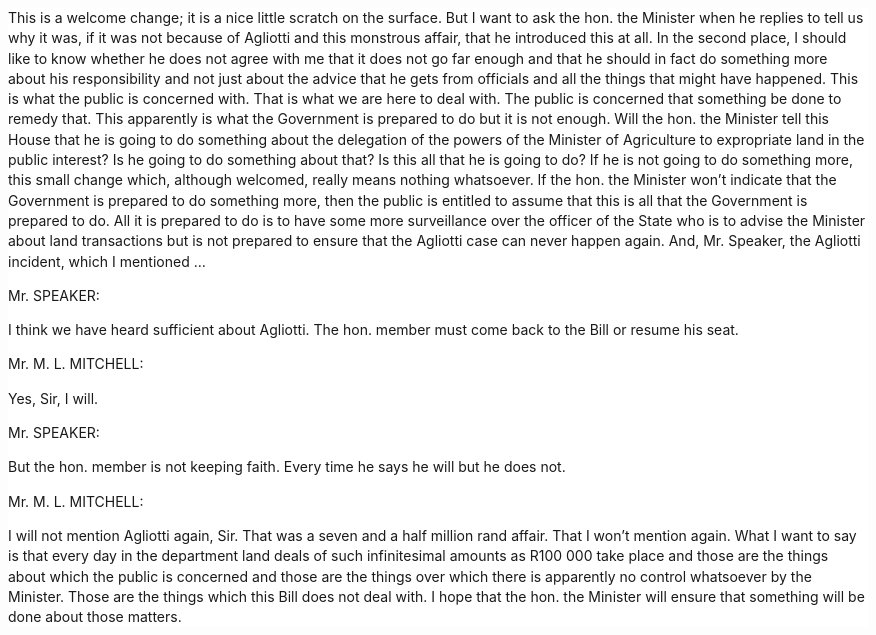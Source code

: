 <p>This is a welcome change; it is a nice little scratch on the surface. But I want to ask the hon. the Minister when he replies to tell us why it was, if it was not because of Agliotti and this monstrous affair, that he introduced this at all. In the second place, I should like to know whether he does not agree with me that it does not go far enough and that he should in fact do something more about his responsibility and not just about the advice that he gets from officials and all the things that might have happened. This is what the public is concerned with. That is what we are here to deal with. The public is concerned that something be done to remedy that. This apparently is what the Government is prepared to do but it is not enough. Will the hon. the Minister tell this House that he is going to do something about the delegation of the powers of the Minister of Agriculture to expropriate land in the public interest&#x003F; Is he going to do something about that&#x003F; Is this all that he is going to do&#x003F; If he is not going to do something <span class="col_2581-2582" refersTo="page_1308"/>more, this small change which, although welcomed, really means nothing whatsoever. If the hon. the Minister won&#x2019;t indicate that the Government is prepared to do something more, then the public is entitled to assume that this is all that the Government is prepared to do. All it is prepared to do is to have some more surveillance over the officer of the State who is to advise the Minister about land transactions but is not prepared to ensure that the Agliotti case can never happen again. And, Mr. Speaker, the Agliotti incident, which I mentioned &#x2026;</p>

</speech>

<speech by="#speaker">

<from>Mr. <person refersTo="hansard_za">SPEAKER</person>:</from>

<p>I think we have heard sufficient about Agliotti. The hon. member must come back to the Bill or resume his seat.</p>

</speech>

<speech by="#mitchell">

<from>Mr. <person refersTo="hansard_za">M. L. MITCHELL</person>:</from>

<p>Yes, Sir, I will.</p>

</speech>

<speech by="#speaker">

<from>Mr. <person refersTo="hansard_za">SPEAKER</person>:</from>

<p>But the hon. member is not keeping faith. Every time he says he will but he does not.</p>

</speech>

<speech by="#mitchell">

<from>Mr. <person refersTo="hansard_za">M. L. MITCHELL</person>:</from>

<p>I will not mention Agliotti again, Sir. That was a seven and a half million rand affair. That I won&#x2019;t mention again. What I want to say is that every day in the department land deals of such infinitesimal amounts as R100 000 take place and those are the things about which the public is concerned and those are the things over which there is apparently no control whatsoever by the Minister. Those are the things which this Bill does not deal with. I hope that the hon. the Minister will ensure that something will be done about those matters.</p>

</speech>

<speech by="#deputy_minister_of_agriculture">
